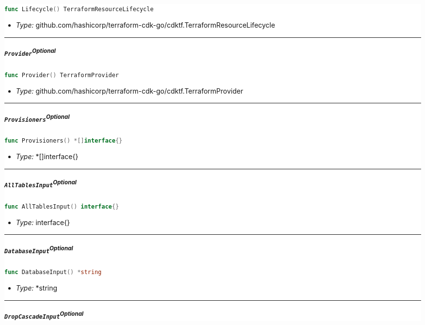 ```go
func Lifecycle() TerraformResourceLifecycle
```

- *Type:* github.com/hashicorp/terraform-cdk-go/cdktf.TerraformResourceLifecycle

---

##### `Provider`<sup>Optional</sup> <a name="Provider" id="@cdktf/provider-postgresql.publication.Publication.property.provider"></a>

```go
func Provider() TerraformProvider
```

- *Type:* github.com/hashicorp/terraform-cdk-go/cdktf.TerraformProvider

---

##### `Provisioners`<sup>Optional</sup> <a name="Provisioners" id="@cdktf/provider-postgresql.publication.Publication.property.provisioners"></a>

```go
func Provisioners() *[]interface{}
```

- *Type:* *[]interface{}

---

##### `AllTablesInput`<sup>Optional</sup> <a name="AllTablesInput" id="@cdktf/provider-postgresql.publication.Publication.property.allTablesInput"></a>

```go
func AllTablesInput() interface{}
```

- *Type:* interface{}

---

##### `DatabaseInput`<sup>Optional</sup> <a name="DatabaseInput" id="@cdktf/provider-postgresql.publication.Publication.property.databaseInput"></a>

```go
func DatabaseInput() *string
```

- *Type:* *string

---

##### `DropCascadeInput`<sup>Optional</sup> <a name="DropCascadeInput" id="@cdktf/provider-postgresql.publication.Publication.property.dropCascadeInput"></a>
